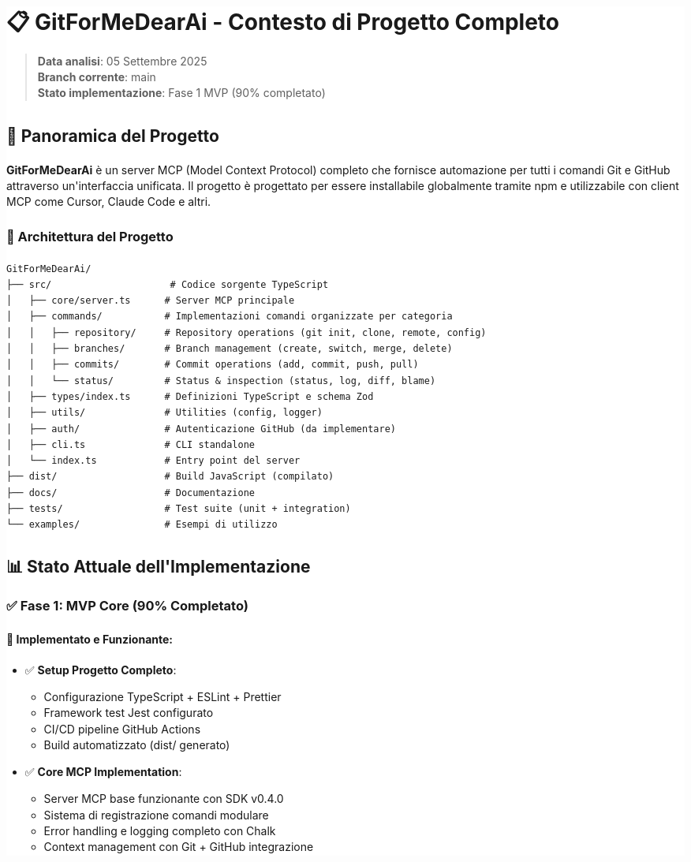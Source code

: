 # 📋 GitForMeDearAi - Contesto di Progetto Completo

> **Data analisi**: 05 Settembre 2025  
> **Branch corrente**: main  
> **Stato implementazione**: Fase 1 MVP (90% completato)

## 🎯 Panoramica del Progetto

**GitForMeDearAi** è un server MCP (Model Context Protocol) completo che fornisce automazione per tutti i comandi Git e GitHub attraverso un'interfaccia unificata. Il progetto è progettato per essere installabile globalmente tramite npm e utilizzabile con client MCP come Cursor, Claude Code e altri.

### 🎨 Architettura del Progetto

```
GitForMeDearAi/
├── src/                     # Codice sorgente TypeScript
│   ├── core/server.ts      # Server MCP principale
│   ├── commands/           # Implementazioni comandi organizzate per categoria
│   │   ├── repository/     # Repository operations (git init, clone, remote, config)
│   │   ├── branches/       # Branch management (create, switch, merge, delete)
│   │   ├── commits/        # Commit operations (add, commit, push, pull)
│   │   └── status/         # Status & inspection (status, log, diff, blame)
│   ├── types/index.ts      # Definizioni TypeScript e schema Zod
│   ├── utils/              # Utilities (config, logger)
│   ├── auth/               # Autenticazione GitHub (da implementare)
│   ├── cli.ts              # CLI standalone
│   └── index.ts            # Entry point del server
├── dist/                   # Build JavaScript (compilato)
├── docs/                   # Documentazione
├── tests/                  # Test suite (unit + integration)
└── examples/               # Esempi di utilizzo
```

## 📊 Stato Attuale dell'Implementazione

### ✅ **Fase 1: MVP Core (90% Completato)**

#### 🎯 **Implementato e Funzionante:**
- ✅ **Setup Progetto Completo**:
  - Configurazione TypeScript + ESLint + Prettier
  - Framework test Jest configurato
  - CI/CD pipeline GitHub Actions
  - Build automatizzato (dist/ generato)

- ✅ **Core MCP Implementation**:
  - Server MCP base funzionante con SDK v0.4.0
  - Sistema di registrazione comandi modulare
  - Error handling e logging completo con Chalk
  - Context management con Git + GitHub integrazione

